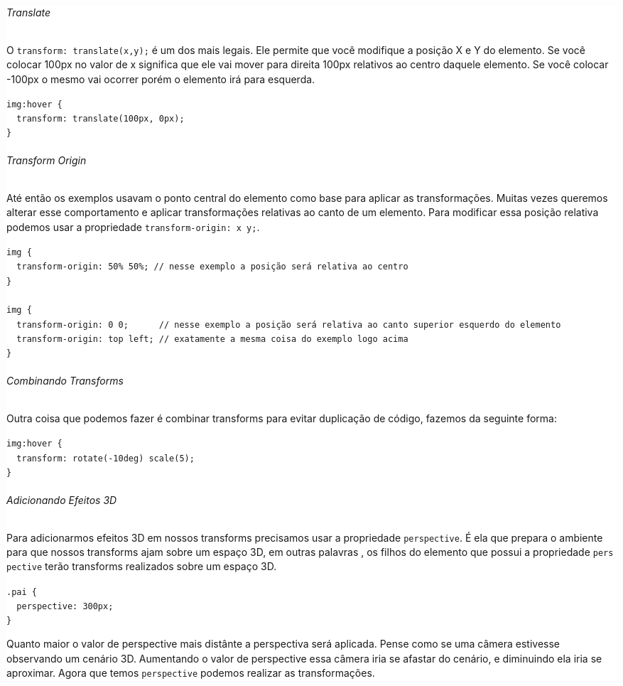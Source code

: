 ###### Translate

O `transform: translate(x,y);` é um dos mais legais. Ele permite que você modifique a posição X e Y do elemento. Se você colocar 100px no valor de x significa que ele vai mover para direita 100px relativos ao centro daquele elemento. Se você colocar -100px o mesmo vai ocorrer porém o elemento irá para esquerda.

```
img:hover {
  transform: translate(100px, 0px);
}
```

###### Transform Origin

Até então os exemplos usavam o ponto central do elemento como base para aplicar as transformações. Muitas vezes queremos alterar esse comportamento e aplicar transformações relativas ao canto de um elemento. Para modificar essa posição relativa podemos usar a propriedade `transform-origin: x y;`.

```
img {
  transform-origin: 50% 50%; // nesse exemplo a posição será relativa ao centro
}

img {
  transform-origin: 0 0;      // nesse exemplo a posição será relativa ao canto superior esquerdo do elemento
  transform-origin: top left; // exatamente a mesma coisa do exemplo logo acima
}
```

###### Combinando Transforms

Outra coisa que podemos fazer é combinar transforms para evitar duplicação de código, fazemos da seguinte forma:

```
img:hover {
  transform: rotate(-10deg) scale(5);
}
```

###### Adicionando Efeitos 3D

Para adicionarmos efeitos 3D em nossos transforms precisamos usar a propriedade `perspective`. É ela que prepara o ambiente para que nossos transforms ajam sobre um espaço 3D, em outras palavras , os filhos do elemento que possui a propriedade `perspective` terão transforms realizados sobre um espaço 3D.

```
.pai {
  perspective: 300px;
}
```

Quanto maior o valor de perspective mais distânte a perspectiva será aplicada. Pense como se uma câmera estivesse observando um cenário 3D. Aumentando o valor de perspective essa câmera iria se afastar do cenário, e diminuindo ela iria se aproximar. Agora que temos `perspective` podemos realizar as transformações.
